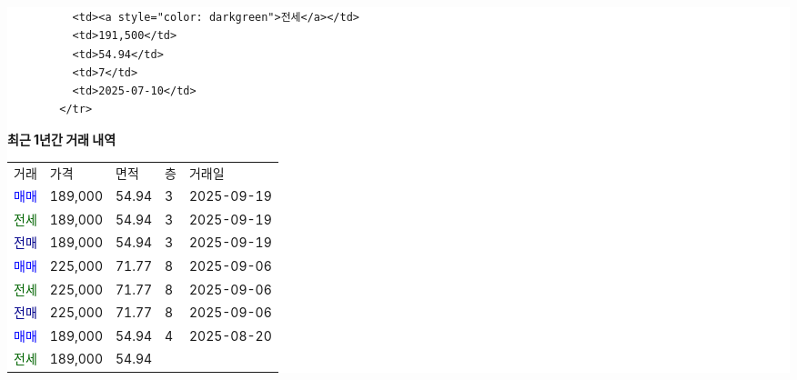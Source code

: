               <td><a style="color: darkgreen">전세</a></td>
              <td>191,500</td>
              <td>54.94</td>
              <td>7</td>
              <td>2025-07-10</td>
            </tr>        
    
</table>

<b>최근 1년간 거래 내역</b>

<table class="sortable">
    <tr>
      <td>거래</td>
      <td>가격</td>
      <td>면적</td>
      <td>층</td>
      <td>거래일</td>
    </tr>
    <tr>
      <td><a style="color: blue">매매</a></td>
      <td>189,000</td>
      <td>54.94</td>
      <td>3</td>
      <td>2025-09-19</td>
    </tr>          <tr>
      <td><a style="color: darkgreen">전세</a></td>
      <td>189,000</td>
      <td>54.94</td>
      <td>3</td>
      <td>2025-09-19</td>
    </tr>          <tr>
      <td><a style="color: darkblue">전매</a></td>
      <td>189,000</td>
      <td>54.94</td>
      <td>3</td>
      <td>2025-09-19</td>
    </tr>          <tr>
      <td><a style="color: blue">매매</a></td>
      <td>225,000</td>
      <td>71.77</td>
      <td>8</td>
      <td>2025-09-06</td>
    </tr>          <tr>
      <td><a style="color: darkgreen">전세</a></td>
      <td>225,000</td>
      <td>71.77</td>
      <td>8</td>
      <td>2025-09-06</td>
    </tr>          <tr>
      <td><a style="color: darkblue">전매</a></td>
      <td>225,000</td>
      <td>71.77</td>
      <td>8</td>
      <td>2025-09-06</td>
    </tr>          <tr>
      <td><a style="color: blue">매매</a></td>
      <td>189,000</td>
      <td>54.94</td>
      <td>4</td>
      <td>2025-08-20</td>
    </tr>          <tr>
      <td><a style="color: darkgreen">전세</a></td>
      <td>189,000</td>
      <td>54.94</td>